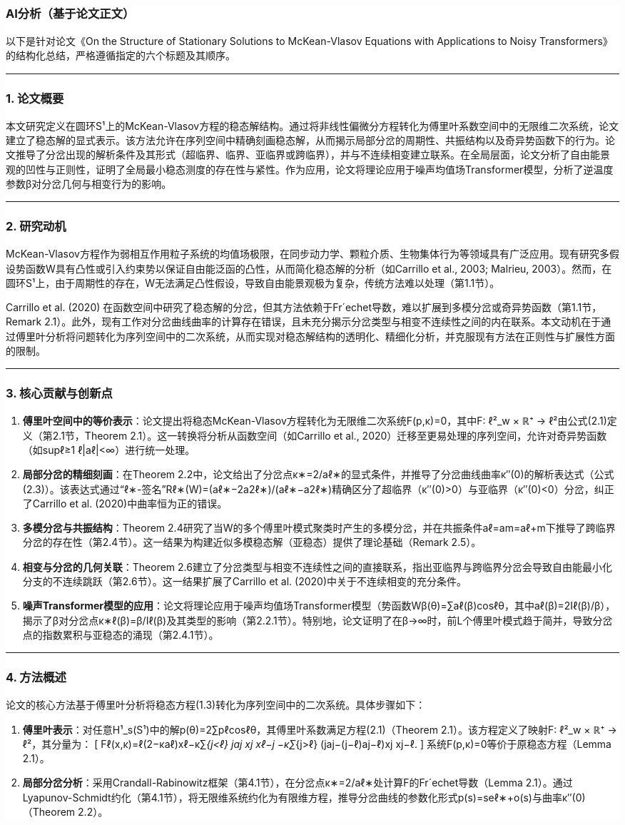             
### AI分析（基于论文正文）
以下是针对论文《On the Structure of Stationary Solutions to McKean-Vlasov Equations with Applications to Noisy Transformers》的结构化总结，严格遵循指定的六个标题及其顺序。

---

### 1. 论文概要  
本文研究定义在圆环S¹上的McKean-Vlasov方程的稳态解结构。通过将非线性偏微分方程转化为傅里叶系数空间中的无限维二次系统，论文建立了稳态解的显式表示。该方法允许在序列空间中精确刻画稳态解，从而揭示局部分岔的周期性、共振结构以及奇异势函数下的行为。论文推导了分岔出现的解析条件及其形式（超临界、临界、亚临界或跨临界），并与不连续相变建立联系。在全局层面，论文分析了自由能景观的凹性与正则性，证明了全局最小稳态测度的存在性与紧性。作为应用，论文将理论应用于噪声均值场Transformer模型，分析了逆温度参数β对分岔几何与相变行为的影响。

---

### 2. 研究动机  
McKean-Vlasov方程作为弱相互作用粒子系统的均值场极限，在同步动力学、颗粒介质、生物集体行为等领域具有广泛应用。现有研究多假设势函数W具有凸性或引入约束势以保证自由能泛函的凸性，从而简化稳态解的分析（如Carrillo et al., 2003; Malrieu, 2003）。然而，在圆环S¹上，由于周期性的存在，W无法满足凸性假设，导致自由能景观极为复杂，传统方法难以处理（第1.1节）。  

Carrillo et al. (2020) 在函数空间中研究了稳态解的分岔，但其方法依赖于Fr´echet导数，难以扩展到多模分岔或奇异势函数（第1.1节，Remark 2.1）。此外，现有工作对分岔曲线曲率的计算存在错误，且未充分揭示分岔类型与相变不连续性之间的内在联系。本文动机在于通过傅里叶分析将问题转化为序列空间中的二次系统，从而实现对稳态解结构的透明化、精细化分析，并克服现有方法在正则性与扩展性方面的限制。

---

### 3. 核心贡献与创新点  
1. **傅里叶空间中的等价表示**：论文提出将稳态McKean-Vlasov方程转化为无限维二次系统F(p,κ)=0，其中F: ℓ²_w × ℝ⁺ → ℓ²由公式(2.1)定义（第2.1节，Theorem 2.1）。这一转换将分析从函数空间（如Carrillo et al., 2020）迁移至更易处理的序列空间，允许对奇异势函数（如supℓ≥1 ℓ|aℓ|<∞）进行统一处理。

2. **局部分岔的精细刻画**：在Theorem 2.2中，论文给出了分岔点κ∗=2/aℓ∗的显式条件，并推导了分岔曲线曲率κ′′(0)的解析表达式（公式(2.3)）。该表达式通过“ℓ∗-签名”Rℓ∗(W)=(aℓ∗−2a2ℓ∗)/(aℓ∗−a2ℓ∗)精确区分了超临界（κ′′(0)>0）与亚临界（κ′′(0)<0）分岔，纠正了Carrillo et al. (2020)中曲率恒为正的错误。

3. **多模分岔与共振结构**：Theorem 2.4研究了当W的多个傅里叶模式聚类时产生的多模分岔，并在共振条件aℓ=am=aℓ+m下推导了跨临界分岔的存在性（第2.4节）。这一结果为构建近似多模稳态解（亚稳态）提供了理论基础（Remark 2.5）。

4. **相变与分岔的几何关联**：Theorem 2.6建立了分岔类型与相变不连续性之间的直接联系，指出亚临界与跨临界分岔会导致自由能最小化分支的不连续跳跃（第2.6节）。这一结果扩展了Carrillo et al. (2020)中关于不连续相变的充分条件。

5. **噪声Transformer模型的应用**：论文将理论应用于噪声均值场Transformer模型（势函数Wβ(θ)=∑aℓ(β)cosℓθ，其中aℓ(β)=2Iℓ(β)/β），揭示了β对分岔点κ∗ℓ(β)=β/Iℓ(β)及其类型的影响（第2.2.1节）。特别地，论文证明了在β→∞时，前L个傅里叶模式趋于简并，导致分岔点的指数累积与亚稳态的涌现（第2.4.1节）。

---

### 4. 方法概述  
论文的核心方法基于傅里叶分析将稳态方程(1.3)转化为序列空间中的二次系统。具体步骤如下：

1. **傅里叶表示**：对任意H¹_s(S¹)中的解p(θ)=2∑pℓcosℓθ，其傅里叶系数满足方程(2.1)（Theorem 2.1）。该方程定义了映射F: ℓ²_w × ℝ⁺ → ℓ²，其分量为：
   \[
   Fℓ(x,κ)=ℓ(2−κaℓ)xℓ−κ∑_{j<ℓ} jaj xj xℓ−j −κ∑_{j>ℓ} (jaj−(j−ℓ)aj−ℓ)xj xj−ℓ.
   \]
   系统F(p,κ)=0等价于原稳态方程（Lemma 2.1）。

2. **局部分岔分析**：采用Crandall-Rabinowitz框架（第4.1节），在分岔点κ∗=2/aℓ∗处计算F的Fr´echet导数（Lemma 2.1）。通过Lyapunov-Schmidt约化（第4.1节），将无限维系统约化为有限维方程，推导分岔曲线的参数化形式p(s)=seℓ∗+o(s)与曲率κ′′(0)（Theorem 2.2）。
